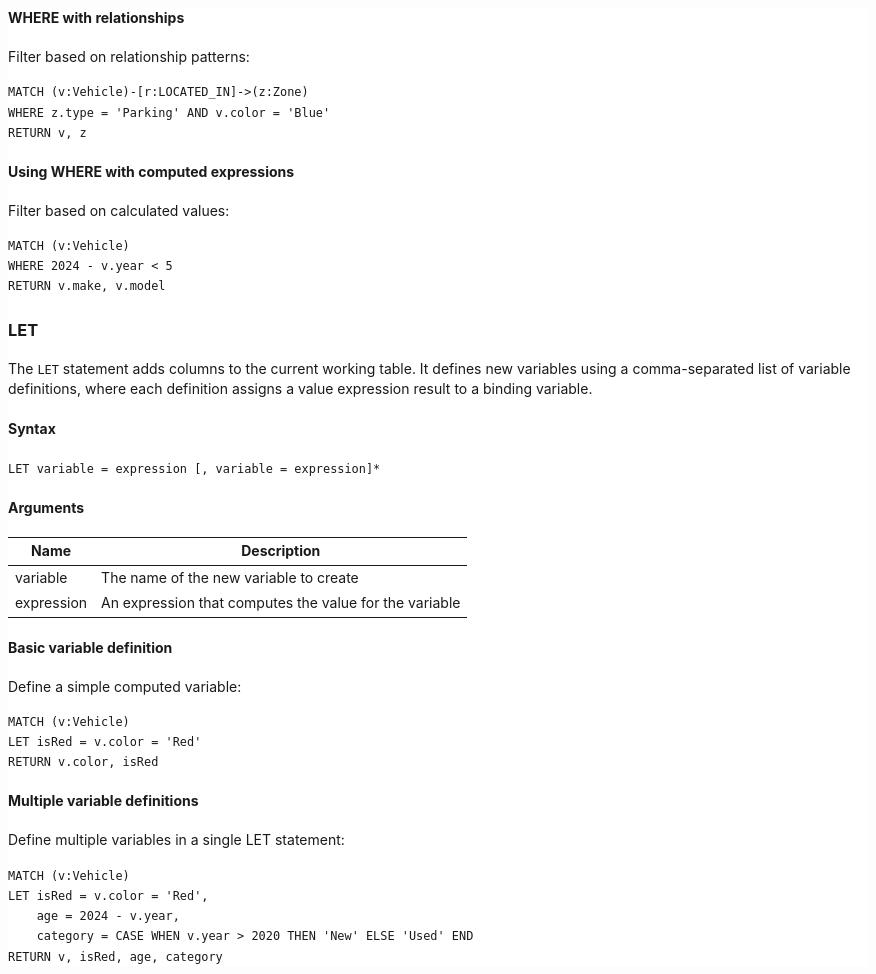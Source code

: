 #### WHERE with relationships

Filter based on relationship patterns:

```gql
MATCH (v:Vehicle)-[r:LOCATED_IN]->(z:Zone)
WHERE z.type = 'Parking' AND v.color = 'Blue'
RETURN v, z
```

#### Using WHERE with computed expressions

Filter based on calculated values:

```gql
MATCH (v:Vehicle)
WHERE 2024 - v.year < 5
RETURN v.make, v.model
```

### LET

The `LET` statement adds columns to the current working table. It defines new variables using a comma-separated list of variable definitions, where each definition assigns a value expression result to a binding variable.

#### Syntax

```gql
LET variable = expression [, variable = expression]*
```

#### Arguments

| Name | Description |
|------|-------------|
| variable | The name of the new variable to create |
| expression | An expression that computes the value for the variable |

#### Basic variable definition

Define a simple computed variable:

```gql
MATCH (v:Vehicle)
LET isRed = v.color = 'Red'
RETURN v.color, isRed
```

#### Multiple variable definitions

Define multiple variables in a single LET statement:

```gql
MATCH (v:Vehicle)
LET isRed = v.color = 'Red',
    age = 2024 - v.year,
    category = CASE WHEN v.year > 2020 THEN 'New' ELSE 'Used' END
RETURN v, isRed, age, category
```
